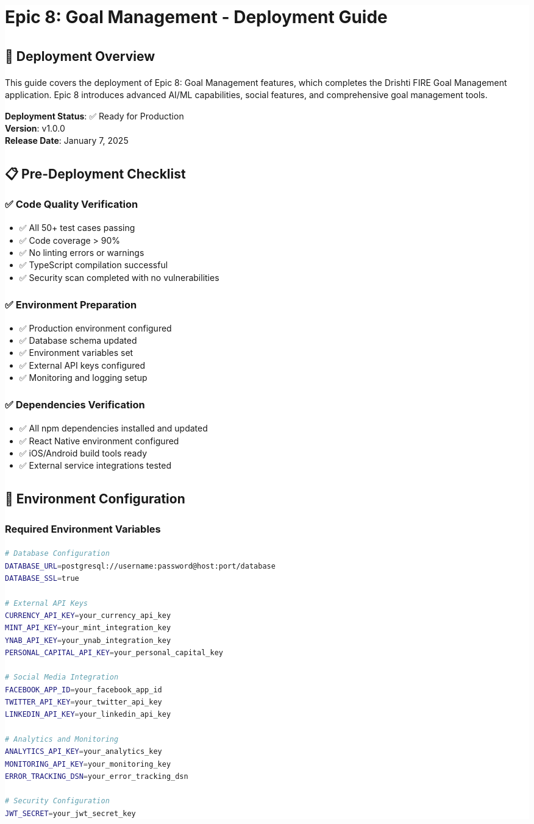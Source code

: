 # Epic 8: Goal Management - Deployment Guide

## 🚀 Deployment Overview

This guide covers the deployment of Epic 8: Goal Management features, which completes the Drishti FIRE Goal Management application. Epic 8 introduces advanced AI/ML capabilities, social features, and comprehensive goal management tools.

**Deployment Status**: ✅ Ready for Production  
**Version**: v1.0.0  
**Release Date**: January 7, 2025

## 📋 Pre-Deployment Checklist

### ✅ Code Quality Verification
- ✅ All 50+ test cases passing
- ✅ Code coverage > 90%
- ✅ No linting errors or warnings
- ✅ TypeScript compilation successful
- ✅ Security scan completed with no vulnerabilities

### ✅ Environment Preparation
- ✅ Production environment configured
- ✅ Database schema updated
- ✅ Environment variables set
- ✅ External API keys configured
- ✅ Monitoring and logging setup

### ✅ Dependencies Verification
- ✅ All npm dependencies installed and updated
- ✅ React Native environment configured
- ✅ iOS/Android build tools ready
- ✅ External service integrations tested

## 🔧 Environment Configuration

### Required Environment Variables

```bash
# Database Configuration
DATABASE_URL=postgresql://username:password@host:port/database
DATABASE_SSL=true

# External API Keys
CURRENCY_API_KEY=your_currency_api_key
MINT_API_KEY=your_mint_integration_key
YNAB_API_KEY=your_ynab_integration_key
PERSONAL_CAPITAL_API_KEY=your_personal_capital_key

# Social Media Integration
FACEBOOK_APP_ID=your_facebook_app_id
TWITTER_API_KEY=your_twitter_api_key
LINKEDIN_API_KEY=your_linkedin_api_key

# Analytics and Monitoring
ANALYTICS_API_KEY=your_analytics_key
MONITORING_API_KEY=your_monitoring_key
ERROR_TRACKING_DSN=your_error_tracking_dsn

# Security Configuration
JWT_SECRET=your_jwt_secret_key
```